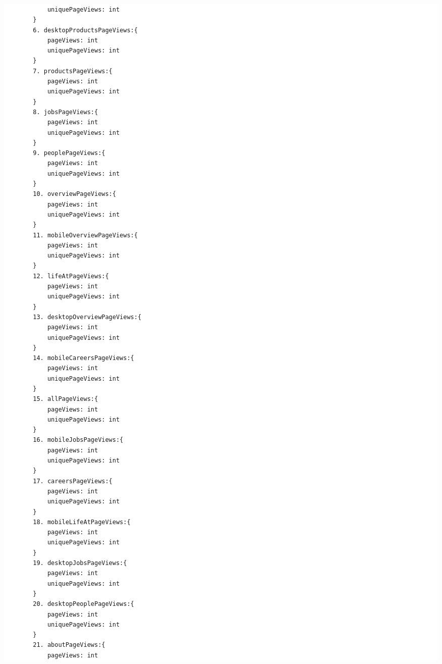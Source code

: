 				uniquePageViews: int 
			}
			6. desktopProductsPageViews:{
				pageViews: int
				uniquePageViews: int 
			}
			7. productsPageViews:{
				pageViews: int
				uniquePageViews: int 
			}
			8. jobsPageViews:{
				pageViews: int
				uniquePageViews: int 
			}
			9. peoplePageViews:{
				pageViews: int
				uniquePageViews: int 
			}
			10. overviewPageViews:{
				pageViews: int
				uniquePageViews: int 
			}
			11. mobileOverviewPageViews:{
				pageViews: int
				uniquePageViews: int 
			}
			12. lifeAtPageViews:{
				pageViews: int
				uniquePageViews: int 
			}
			13. desktopOverviewPageViews:{
				pageViews: int
				uniquePageViews: int 
			}
			14. mobileCareersPageViews:{
				pageViews: int
				uniquePageViews: int 
			}
			15. allPageViews:{
				pageViews: int
				uniquePageViews: int 
			}
			16. mobileJobsPageViews:{
				pageViews: int
				uniquePageViews: int 
			}
			17. careersPageViews:{
				pageViews: int
				uniquePageViews: int 
			}
			18. mobileLifeAtPageViews:{
				pageViews: int
				uniquePageViews: int 
			}
			19. desktopJobsPageViews:{
				pageViews: int
				uniquePageViews: int 
			}
			20. desktopPeoplePageViews:{
				pageViews: int
				uniquePageViews: int 
			}
			21. aboutPageViews:{
				pageViews: int